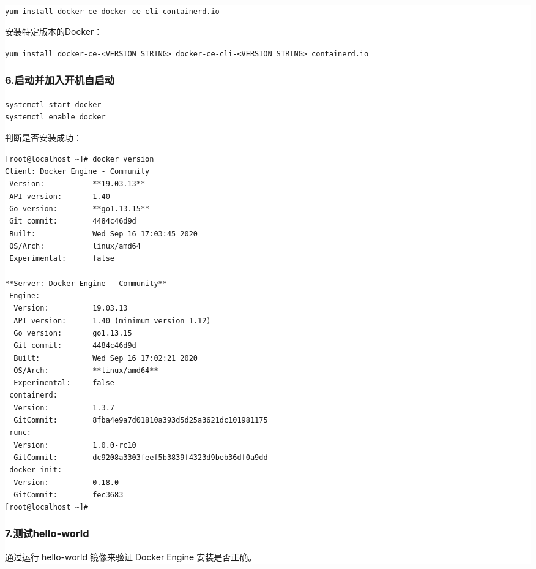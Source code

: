 ```shell
yum install docker-ce docker-ce-cli containerd.io
```

安装特定版本的Docker：

```shell
yum install docker-ce-<VERSION_STRING> docker-ce-cli-<VERSION_STRING> containerd.io
```

### 6.启动并加入开机自启动

```shell
systemctl start docker
systemctl enable docker
```

判断是否安装成功：

```shell
[root@localhost ~]# docker version
Client: Docker Engine - Community
 Version:           **19.03.13**
 API version:       1.40
 Go version:        **go1.13.15**
 Git commit:        4484c46d9d
 Built:             Wed Sep 16 17:03:45 2020
 OS/Arch:           linux/amd64
 Experimental:      false

**Server: Docker Engine - Community**
 Engine:
  Version:          19.03.13
  API version:      1.40 (minimum version 1.12)
  Go version:       go1.13.15
  Git commit:       4484c46d9d
  Built:            Wed Sep 16 17:02:21 2020
  OS/Arch:          **linux/amd64**
  Experimental:     false
 containerd:
  Version:          1.3.7
  GitCommit:        8fba4e9a7d01810a393d5d25a3621dc101981175
 runc:
  Version:          1.0.0-rc10
  GitCommit:        dc9208a3303feef5b3839f4323d9beb36df0a9dd
 docker-init:
  Version:          0.18.0
  GitCommit:        fec3683
[root@localhost ~]# 
```

### 7.测试hello-world

通过运行 hello-world 镜像来验证 Docker Engine 安装是否正确。
